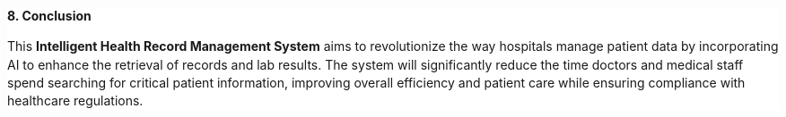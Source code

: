 **8. Conclusion**

This **Intelligent Health Record Management System** aims to revolutionize the way hospitals manage patient data by incorporating AI to enhance the retrieval of records and lab results. The system will significantly reduce the time doctors and medical staff spend searching for critical patient information, improving overall efficiency and patient care while ensuring compliance with healthcare regulations.